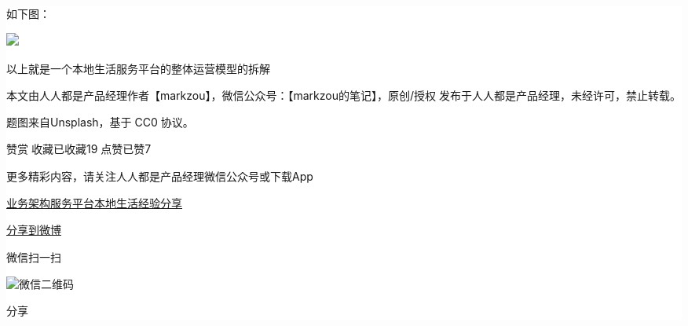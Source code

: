如下图：

**![](https://image.woshipm.com/2024/11/07/4c3d14f2-9d0e-11ef-abf0-00163e0b5ff3.png)**

以上就是一个本地生活服务平台的整体运营模型的拆解

本文由人人都是产品经理作者【markzou】，微信公众号：【markzou的笔记】，原创/授权 发布于人人都是产品经理，未经许可，禁止转载。

题图来自Unsplash，基于 CC0 协议。

赞赏 收藏已收藏19 点赞已赞7

更多精彩内容，请关注人人都是产品经理微信公众号或下载App

[业务架构](https://www.woshipm.com/tag/%e4%b8%9a%e5%8a%a1%e6%9e%b6%e6%9e%84)[服务平台](https://www.woshipm.com/tag/%e6%9c%8d%e5%8a%a1%e5%b9%b3%e5%8f%b0)[本地生活](https://www.woshipm.com/tag/%e6%9c%ac%e5%9c%b0%e7%94%9f%e6%b4%bb)[经验分享](https://www.woshipm.com/tag/%e7%bb%8f%e9%aa%8c%e5%88%86%e4%ba%ab)

[分享到微博](https://service.weibo.com/share/share.php?appkey=2775287854&title=本地生活平台4-本地生活服务平台-业务架构&url=https://www.woshipm.com/pd/6137949.html&pic=https://image.woshipm.com/2023/07/07/4651536c-1c97-11ee-816e-00163e0b5ff3.jpg)

微信扫一扫

![微信二维码](https://api.pwmqr.com/qrcode/create/?url=https://www.woshipm.com/pd/6137949.html)

分享